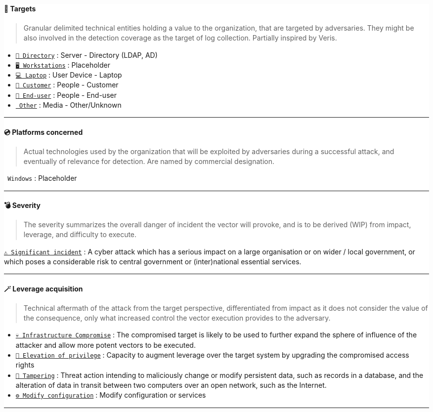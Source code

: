 
#### **🎯 Targets**

 > Granular delimited technical entities holding a value to the organization, that are targeted by adversaries. They might be also involved in the detection coverage as the target of log collection. Partially inspired by Veris.

  - [`📂 Directory`](http://veriscommunity.net/enums.html#section-asset) : Server - Directory (LDAP, AD)
 - [`🖥️ Workstations`](http://veriscommunity.net/enums.html#section-asset) : Placeholder
 - [`💻 Laptop`](http://veriscommunity.net/enums.html#section-asset) : User Device - Laptop
 - [`👤 Customer`](http://veriscommunity.net/enums.html#section-asset) : People - Customer
 - [`👤 End-user`](http://veriscommunity.net/enums.html#section-asset) : People - End-user
 - [` Other`](http://veriscommunity.net/enums.html#section-asset) : Media - Other/Unknown

---

#### **💿 Platforms concerned**

 > Actual technologies used by the organization that will be exploited by adversaries during a successful attack, and eventually of relevance for detection. Are named by commercial designation.

 ` Windows` : Placeholder

---

#### **💣 Severity**

 > The severity summarizes the overall danger of incident the vector will provoke, and is to be derived (WIP) from impact, leverage, and difficulty to execute.

 [`⚠️ Significant incident`](https://www.ncsc.gov.uk/news/new-cyber-attack-categorisation-system-improve-uk-response-incidents) : A cyber attack which has a serious impact on a large organisation or on wider / local government, or which poses a considerable risk to central government or (inter)national essential services.

---

#### **🪄 Leverage acquisition**

 > Technical aftermath of the attack from the target perspective, differentiated from impact as it does not consider the value of the consequence, only what increased control the vector execution provides to the adversary.

  - [`💀 Infrastructure Compromise`](https://owasp.org/www-community/Threat_Modeling_Process#stride) : The compromised target is likely to be used to further expand the sphere of influence of the attacker and allow more potent vectors to be executed.
 - [`💅 Elevation of privilege`](https://owasp.org/www-community/Threat_Modeling_Process#stride) : Capacity to augment leverage over the target system by upgrading the compromised access rights
 - [`🐒 Tampering`](https://owasp.org/www-community/Threat_Modeling_Process#stride) : Threat action intending to maliciously change or modify persistent data, such as records in a database, and the alteration of data in transit between two computers over an open network, such as the Internet.
 - [`⚙️ Modify configuration`](https://owasp.org/www-community/Threat_Modeling_Process#stride) : Modify configuration or services

---
